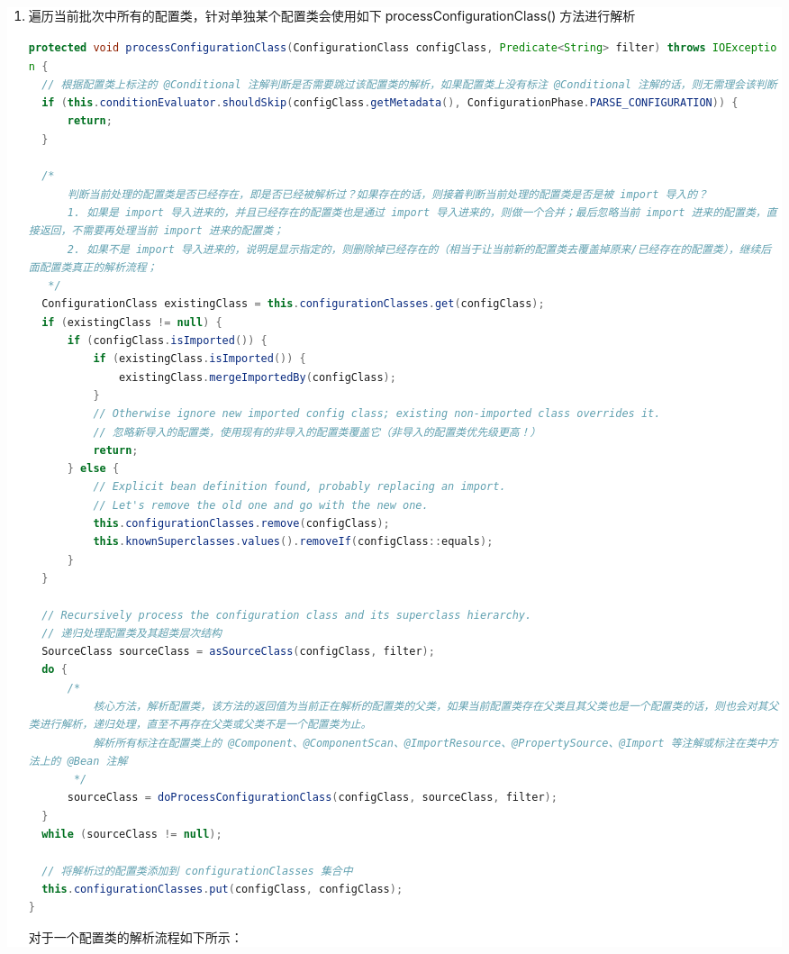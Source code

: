    1. 遍历当前批次中所有的配置类，针对单独某个配置类会使用如下 processConfigurationClass() 方法进行解析

      ```java
      protected void processConfigurationClass(ConfigurationClass configClass, Predicate<String> filter) throws IOException {
      	// 根据配置类上标注的 @Conditional 注解判断是否需要跳过该配置类的解析，如果配置类上没有标注 @Conditional 注解的话，则无需理会该判断
      	if (this.conditionEvaluator.shouldSkip(configClass.getMetadata(), ConfigurationPhase.PARSE_CONFIGURATION)) {
      		return;
      	}
      
      	/*
      		判断当前处理的配置类是否已经存在，即是否已经被解析过？如果存在的话，则接着判断当前处理的配置类是否是被 import 导入的？
      		1. 如果是 import 导入进来的，并且已经存在的配置类也是通过 import 导入进来的，则做一个合并；最后忽略当前 import 进来的配置类，直接返回，不需要再处理当前 import 进来的配置类；
      		2. 如果不是 import 导入进来的，说明是显示指定的，则删除掉已经存在的（相当于让当前新的配置类去覆盖掉原来/已经存在的配置类），继续后面配置类真正的解析流程；
      	 */
      	ConfigurationClass existingClass = this.configurationClasses.get(configClass);
      	if (existingClass != null) {
      		if (configClass.isImported()) {
      			if (existingClass.isImported()) {
      				existingClass.mergeImportedBy(configClass);
      			}
      			// Otherwise ignore new imported config class; existing non-imported class overrides it.
      			// 忽略新导入的配置类，使用现有的非导入的配置类覆盖它（非导入的配置类优先级更高！）
      			return;
      		} else {
      			// Explicit bean definition found, probably replacing an import.
      			// Let's remove the old one and go with the new one.
      			this.configurationClasses.remove(configClass);
      			this.knownSuperclasses.values().removeIf(configClass::equals);
      		}
      	}
      
      	// Recursively process the configuration class and its superclass hierarchy.
      	// 递归处理配置类及其超类层次结构
      	SourceClass sourceClass = asSourceClass(configClass, filter);
      	do {
      		/*
      			核心方法，解析配置类，该方法的返回值为当前正在解析的配置类的父类，如果当前配置类存在父类且其父类也是一个配置类的话，则也会对其父类进行解析，递归处理，直至不再存在父类或父类不是一个配置类为止。
      			解析所有标注在配置类上的 @Component、@ComponentScan、@ImportResource、@PropertySource、@Import 等注解或标注在类中方法上的 @Bean 注解
      		 */
      		sourceClass = doProcessConfigurationClass(configClass, sourceClass, filter);
      	}
      	while (sourceClass != null);
      
      	// 将解析过的配置类添加到 configurationClasses 集合中
      	this.configurationClasses.put(configClass, configClass);
      }
      ```

      对于一个配置类的解析流程如下所示：
